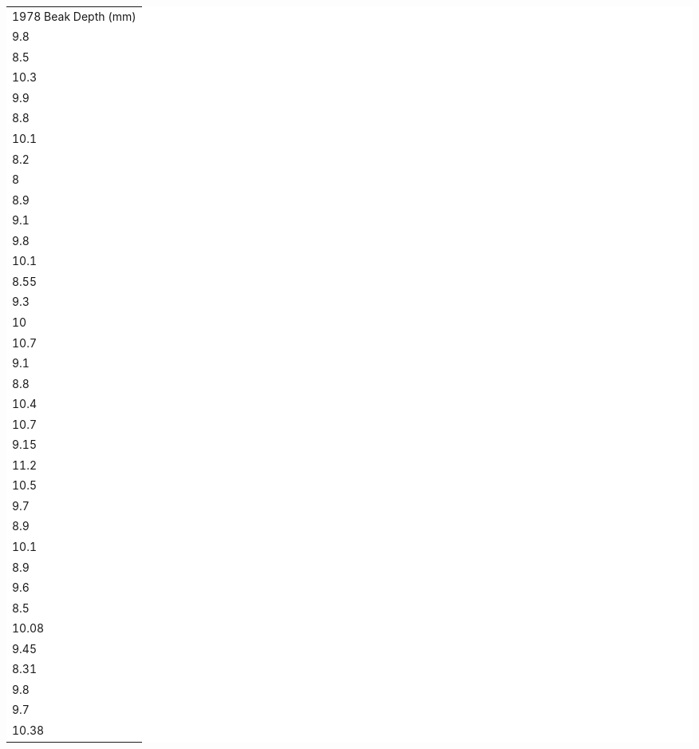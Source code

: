 |   |
|---|
|1978 Beak Depth (mm)|
|9.8|
|8.5|
|10.3|
|9.9|
|8.8|
|10.1|
|8.2|
|8|
|8.9|
|9.1|
|9.8|
|10.1|
|8.55|
|9.3|
|10|
|10.7|
|9.1|
|8.8|
|10.4|
|10.7|
|9.15|
|11.2|
|10.5|
|9.7|
|8.9|
|10.1|
|8.9|
|9.6|
|8.5|
|10.08|
|9.45|
|8.31|
|9.8|
|9.7|
|10.38|
